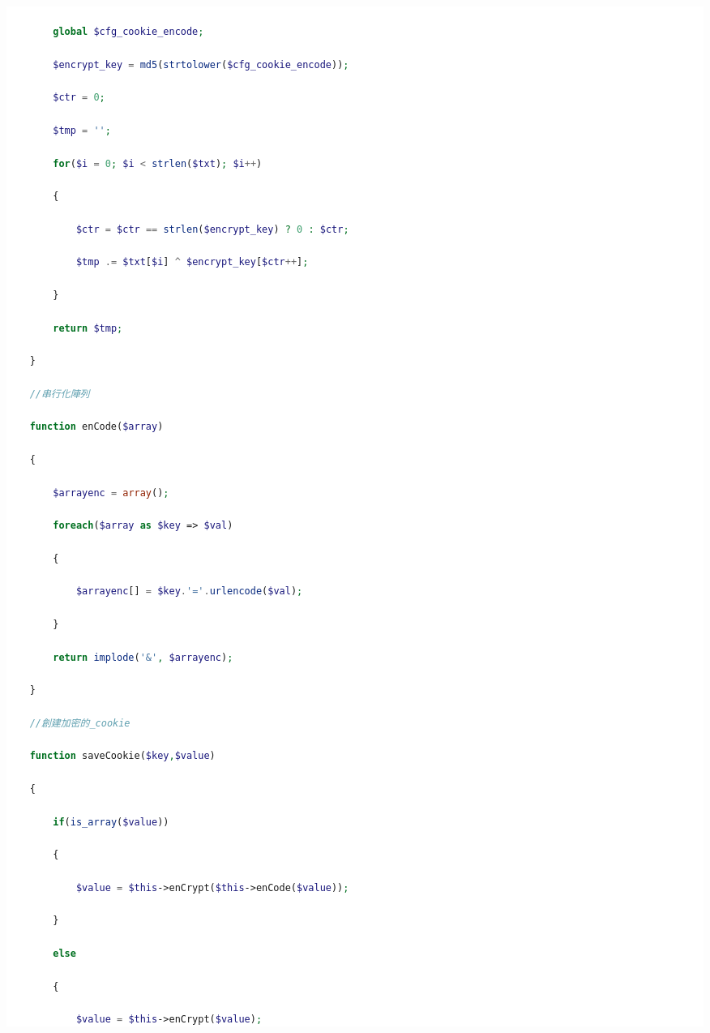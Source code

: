 ```php

        global $cfg_cookie_encode;

        $encrypt_key = md5(strtolower($cfg_cookie_encode));

        $ctr = 0;

        $tmp = '';

        for($i = 0; $i < strlen($txt); $i++)

        {

            $ctr = $ctr == strlen($encrypt_key) ? 0 : $ctr;

            $tmp .= $txt[$i] ^ $encrypt_key[$ctr++];

        }

        return $tmp;

    }

    //串行化陣列

    function enCode($array)

    {

        $arrayenc = array();

        foreach($array as $key => $val)

        {

            $arrayenc[] = $key.'='.urlencode($val);

        }

        return implode('&', $arrayenc);

    }

    //創建加密的_cookie

	function saveCookie($key,$value)

    {

        if(is_array($value))

        {

            $value = $this->enCrypt($this->enCode($value));

        }

        else

        {

            $value = $this->enCrypt($value);

```